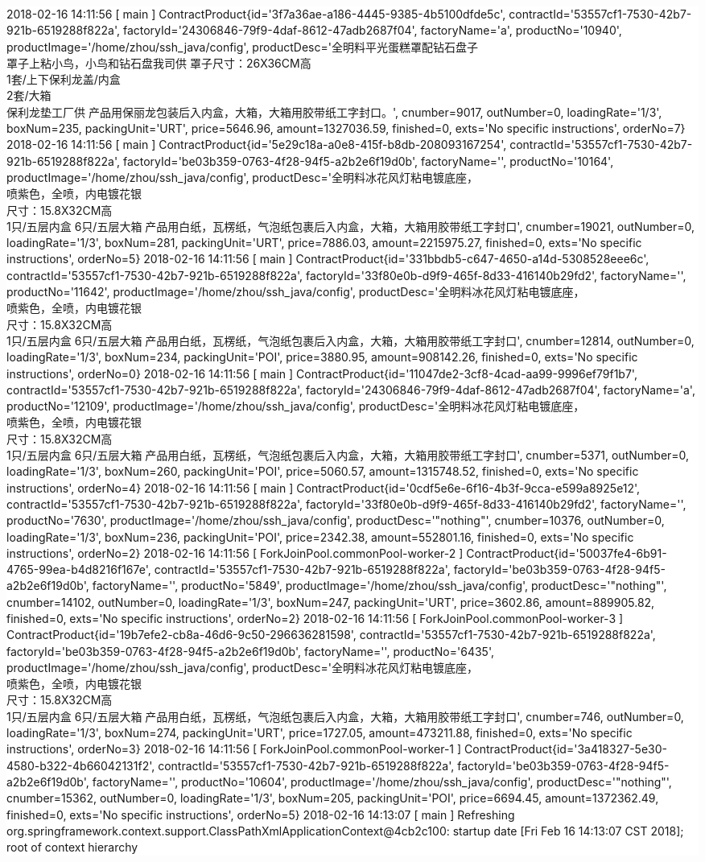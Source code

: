 2018-02-16 14:11:56 [ main ] ContractProduct{id='3f7a36ae-a186-4445-9385-4b5100dfde5c', contractId='53557cf1-7530-42b7-921b-6519288f822a', factoryId='24306846-79f9-4daf-8612-47adb2687f04', factoryName='a', productNo='10940', productImage='/home/zhou/ssh_java/config', productDesc='全明料平光蛋糕罩配钻石盘子	
罩子上粘小鸟，小鸟和钻石盘我司供
罩子尺寸：26X36CM高		
1套/上下保利龙盖/内盒		
2套/大箱			
保利龙垫工厂供
产品用保丽龙包装后入内盒，大箱，大箱用胶带纸工字封口。', cnumber=9017, outNumber=0, loadingRate='1/3', boxNum=235, packingUnit='URT', price=5646.96, amount=1327036.59, finished=0, exts='No specific instructions', orderNo=7}
2018-02-16 14:11:56 [ main ] ContractProduct{id='5e29c18a-a0e8-415f-b8db-208093167254', contractId='53557cf1-7530-42b7-921b-6519288f822a', factoryId='be03b359-0763-4f28-94f5-a2b2e6f19d0b', factoryName='', productNo='10164', productImage='/home/zhou/ssh_java/config', productDesc='全明料冰花风灯粘电镀底座， 	
喷紫色，全喷，内电镀花银	
尺寸：15.8X32CM高		
1只/五层内盒     6只/五层大箱
产品用白纸，瓦楞纸，气泡纸包裹后入内盒，大箱，大箱用胶带纸工字封口', cnumber=19021, outNumber=0, loadingRate='1/3', boxNum=281, packingUnit='URT', price=7886.03, amount=2215975.27, finished=0, exts='No specific instructions', orderNo=5}
2018-02-16 14:11:56 [ main ] ContractProduct{id='331bbdb5-c647-4650-a14d-5308528eee6c', contractId='53557cf1-7530-42b7-921b-6519288f822a', factoryId='33f80e0b-d9f9-465f-8d33-416140b29fd2', factoryName='', productNo='11642', productImage='/home/zhou/ssh_java/config', productDesc='全明料冰花风灯粘电镀底座， 	
喷紫色，全喷，内电镀花银	
尺寸：15.8X32CM高		
1只/五层内盒     6只/五层大箱
产品用白纸，瓦楞纸，气泡纸包裹后入内盒，大箱，大箱用胶带纸工字封口', cnumber=12814, outNumber=0, loadingRate='1/3', boxNum=234, packingUnit='POI', price=3880.95, amount=908142.26, finished=0, exts='No specific instructions', orderNo=0}
2018-02-16 14:11:56 [ main ] ContractProduct{id='11047de2-3cf8-4cad-aa99-9996ef79f1b7', contractId='53557cf1-7530-42b7-921b-6519288f822a', factoryId='24306846-79f9-4daf-8612-47adb2687f04', factoryName='a', productNo='12109', productImage='/home/zhou/ssh_java/config', productDesc='全明料冰花风灯粘电镀底座， 	
喷紫色，全喷，内电镀花银	
尺寸：15.8X32CM高		
1只/五层内盒     6只/五层大箱
产品用白纸，瓦楞纸，气泡纸包裹后入内盒，大箱，大箱用胶带纸工字封口', cnumber=5371, outNumber=0, loadingRate='1/3', boxNum=260, packingUnit='POI', price=5060.57, amount=1315748.52, finished=0, exts='No specific instructions', orderNo=4}
2018-02-16 14:11:56 [ main ] ContractProduct{id='0cdf5e6e-6f16-4b3f-9cca-e599a8925e12', contractId='53557cf1-7530-42b7-921b-6519288f822a', factoryId='33f80e0b-d9f9-465f-8d33-416140b29fd2', factoryName='', productNo='7630', productImage='/home/zhou/ssh_java/config', productDesc='"nothing"', cnumber=10376, outNumber=0, loadingRate='1/3', boxNum=236, packingUnit='POI', price=2342.38, amount=552801.16, finished=0, exts='No specific instructions', orderNo=2}
2018-02-16 14:11:56 [ ForkJoinPool.commonPool-worker-2 ] ContractProduct{id='50037fe4-6b91-4765-99ea-b4d8216f167e', contractId='53557cf1-7530-42b7-921b-6519288f822a', factoryId='be03b359-0763-4f28-94f5-a2b2e6f19d0b', factoryName='', productNo='5849', productImage='/home/zhou/ssh_java/config', productDesc='"nothing"', cnumber=14102, outNumber=0, loadingRate='1/3', boxNum=247, packingUnit='URT', price=3602.86, amount=889905.82, finished=0, exts='No specific instructions', orderNo=2}
2018-02-16 14:11:56 [ ForkJoinPool.commonPool-worker-3 ] ContractProduct{id='19b7efe2-cb8a-46d6-9c50-296636281598', contractId='53557cf1-7530-42b7-921b-6519288f822a', factoryId='be03b359-0763-4f28-94f5-a2b2e6f19d0b', factoryName='', productNo='6435', productImage='/home/zhou/ssh_java/config', productDesc='全明料冰花风灯粘电镀底座， 	
喷紫色，全喷，内电镀花银	
尺寸：15.8X32CM高		
1只/五层内盒     6只/五层大箱
产品用白纸，瓦楞纸，气泡纸包裹后入内盒，大箱，大箱用胶带纸工字封口', cnumber=746, outNumber=0, loadingRate='1/3', boxNum=274, packingUnit='URT', price=1727.05, amount=473211.88, finished=0, exts='No specific instructions', orderNo=3}
2018-02-16 14:11:56 [ ForkJoinPool.commonPool-worker-1 ] ContractProduct{id='3a418327-5e30-4580-b322-4b66042131f2', contractId='53557cf1-7530-42b7-921b-6519288f822a', factoryId='be03b359-0763-4f28-94f5-a2b2e6f19d0b', factoryName='', productNo='10604', productImage='/home/zhou/ssh_java/config', productDesc='"nothing"', cnumber=15362, outNumber=0, loadingRate='1/3', boxNum=205, packingUnit='POI', price=6694.45, amount=1372362.49, finished=0, exts='No specific instructions', orderNo=5}
2018-02-16 14:13:07 [ main ] Refreshing org.springframework.context.support.ClassPathXmlApplicationContext@4cb2c100: startup date [Fri Feb 16 14:13:07 CST 2018]; root of context hierarchy